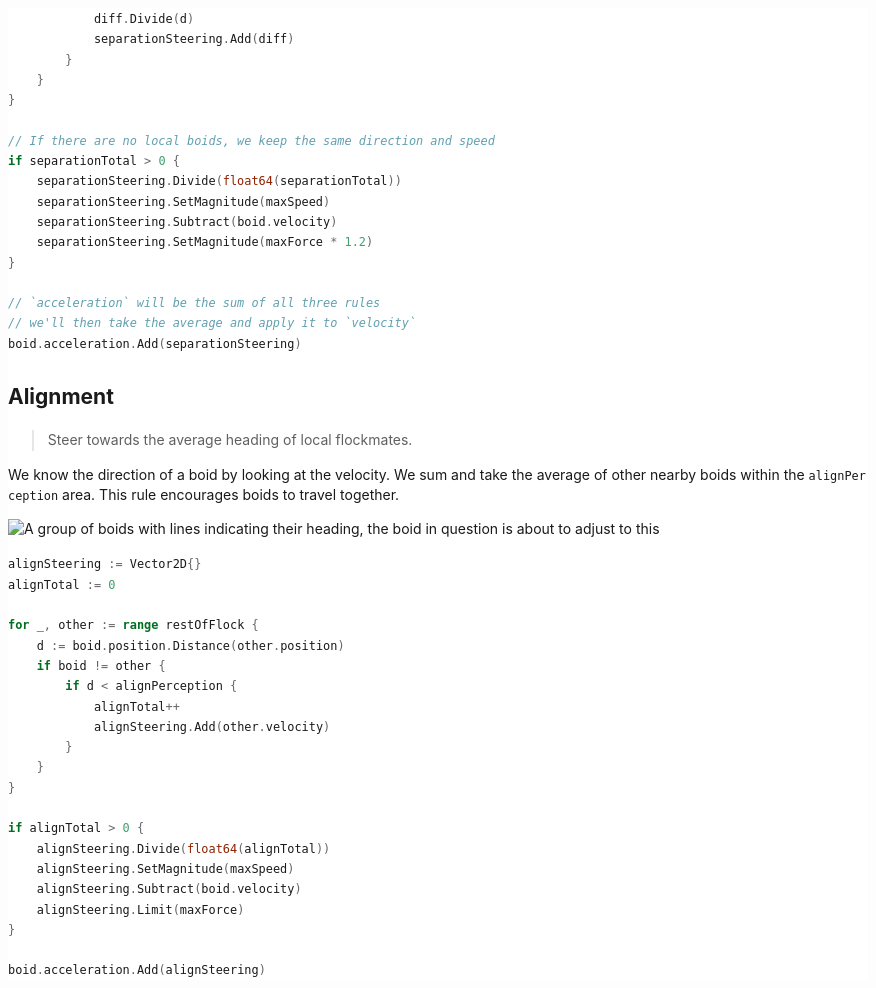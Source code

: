 ```go
            diff.Divide(d)
            separationSteering.Add(diff)
        }
    }
}

// If there are no local boids, we keep the same direction and speed
if separationTotal > 0 {
    separationSteering.Divide(float64(separationTotal))
    separationSteering.SetMagnitude(maxSpeed)
    separationSteering.Subtract(boid.velocity)
    separationSteering.SetMagnitude(maxForce * 1.2)
}

// `acceleration` will be the sum of all three rules
// we'll then take the average and apply it to `velocity`
boid.acceleration.Add(separationSteering)
```

## Alignment

> Steer towards the average heading of local flockmates.

We know the direction of a boid by looking at the velocity. We sum and take the average of other nearby boids within the `alignPerception` area. This rule encourages boids to travel together.

![A group of boids with lines indicating their heading, the boid in question is about to adjust to this](alignment.png)

```go
alignSteering := Vector2D{}
alignTotal := 0

for _, other := range restOfFlock {
    d := boid.position.Distance(other.position)
    if boid != other {
        if d < alignPerception {
            alignTotal++
            alignSteering.Add(other.velocity)
        }
    }
}

if alignTotal > 0 {
    alignSteering.Divide(float64(alignTotal))
    alignSteering.SetMagnitude(maxSpeed)
    alignSteering.Subtract(boid.velocity)
    alignSteering.Limit(maxForce)
}

boid.acceleration.Add(alignSteering)
```
